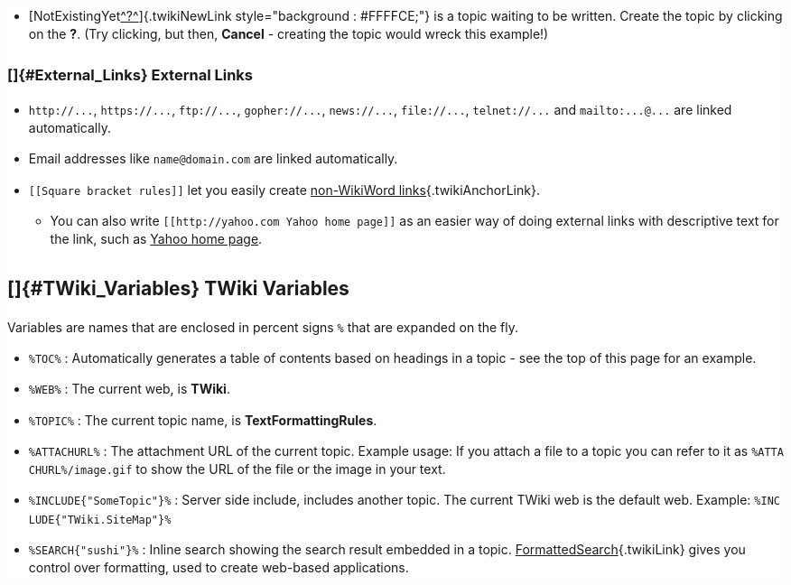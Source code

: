 

-   [NotExistingYet[^?^](http://www.program-transformation.org/edit/TWiki/NotExistingYet?topicparent=TWiki.TextFormattingRules)]{.twikiNewLink
    style="background : #FFFFCE;"} is a topic waiting to be written.
    Create the topic by clicking on the **?**. (Try clicking, but then,
    **Cancel** - creating the topic would wreck this example!)

### []{#External_Links} External Links

-   `http://...`, `https://...`, `ftp://...`, `gopher://...`,
    `news://...`, `file://...`, `telnet://...` and `mailto:...@...` are
    linked automatically.



-   Email addresses like `name@domain.com` are linked automatically.



-   `[[Square bracket rules]]` let you easily create [non-WikiWord
    links](TextFormattingRules#SquareBrackets){.twikiAnchorLink}.
    -   You can also write `[[http://yahoo.com Yahoo home page]]` as an
        easier way of doing external links with descriptive text for the
        link, such as [Yahoo home page](http://yahoo.com/).

[]{#TWiki_Variables} TWiki Variables
------------------------------------

Variables are names that are enclosed in percent signs `%` that are
expanded on the fly.

-   `%TOC%` : Automatically generates a table of contents based on
    headings in a topic - see the top of this page for an example.



-   `%WEB%` : The current web, is **TWiki**.



-   `%TOPIC%` : The current topic name, is **TextFormattingRules**.



-   `%ATTACHURL%` : The attachment URL of the current topic. Example
    usage: If you attach a file to a topic you can refer to it as
    `%ATTACHURL%/image.gif` to show the URL of the file or the image in
    your text.



-   `%INCLUDE{"SomeTopic"}%` : Server side include, includes another
    topic. The current TWiki web is the default web. Example:
    `%INCLUDE{"TWiki.SiteMap"}%`



-   `%SEARCH{"sushi"}%` : Inline search showing the search result
    embedded in a topic. [FormattedSearch](FormattedSearch){.twikiLink}
    gives you control over formatting, used to create web-based
    applications.
